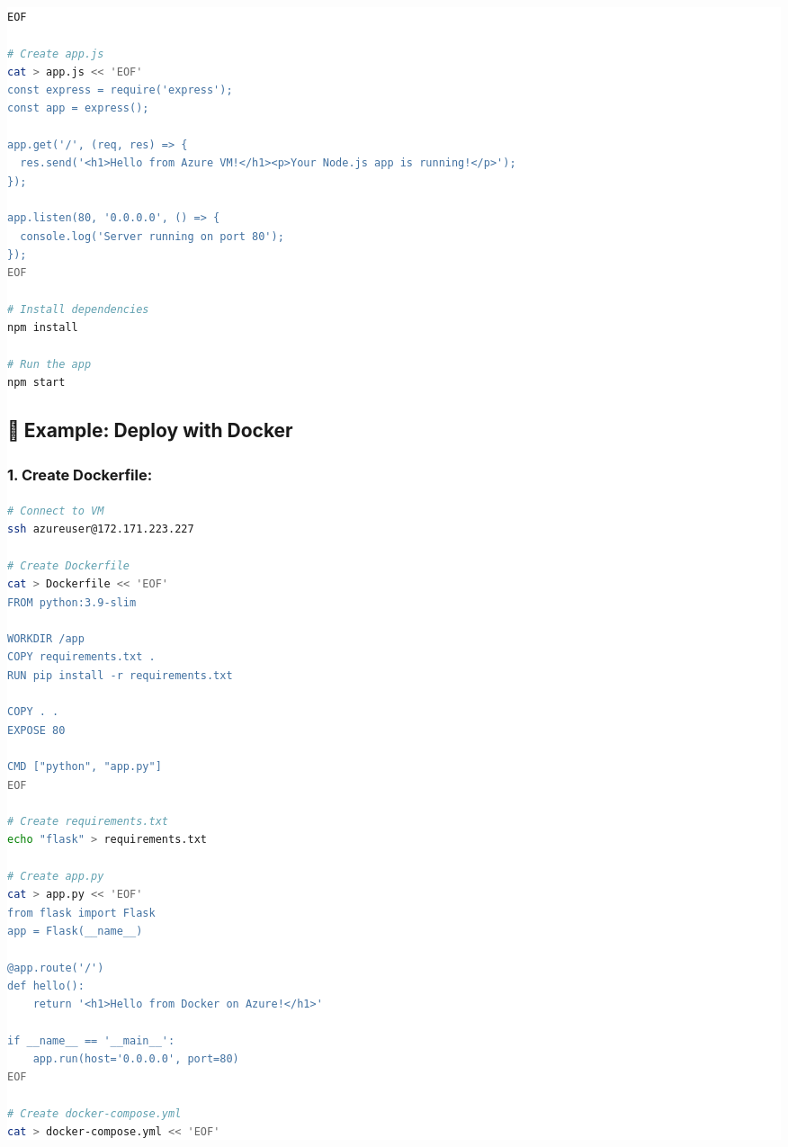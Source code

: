 ```bash
EOF

# Create app.js
cat > app.js << 'EOF'
const express = require('express');
const app = express();

app.get('/', (req, res) => {
  res.send('<h1>Hello from Azure VM!</h1><p>Your Node.js app is running!</p>');
});

app.listen(80, '0.0.0.0', () => {
  console.log('Server running on port 80');
});
EOF

# Install dependencies
npm install

# Run the app
npm start
```

## 🎯 Example: Deploy with Docker

### 1. Create Dockerfile:
```bash
# Connect to VM
ssh azureuser@172.171.223.227

# Create Dockerfile
cat > Dockerfile << 'EOF'
FROM python:3.9-slim

WORKDIR /app
COPY requirements.txt .
RUN pip install -r requirements.txt

COPY . .
EXPOSE 80

CMD ["python", "app.py"]
EOF

# Create requirements.txt
echo "flask" > requirements.txt

# Create app.py
cat > app.py << 'EOF'
from flask import Flask
app = Flask(__name__)

@app.route('/')
def hello():
    return '<h1>Hello from Docker on Azure!</h1>'

if __name__ == '__main__':
    app.run(host='0.0.0.0', port=80)
EOF

# Create docker-compose.yml
cat > docker-compose.yml << 'EOF'
```